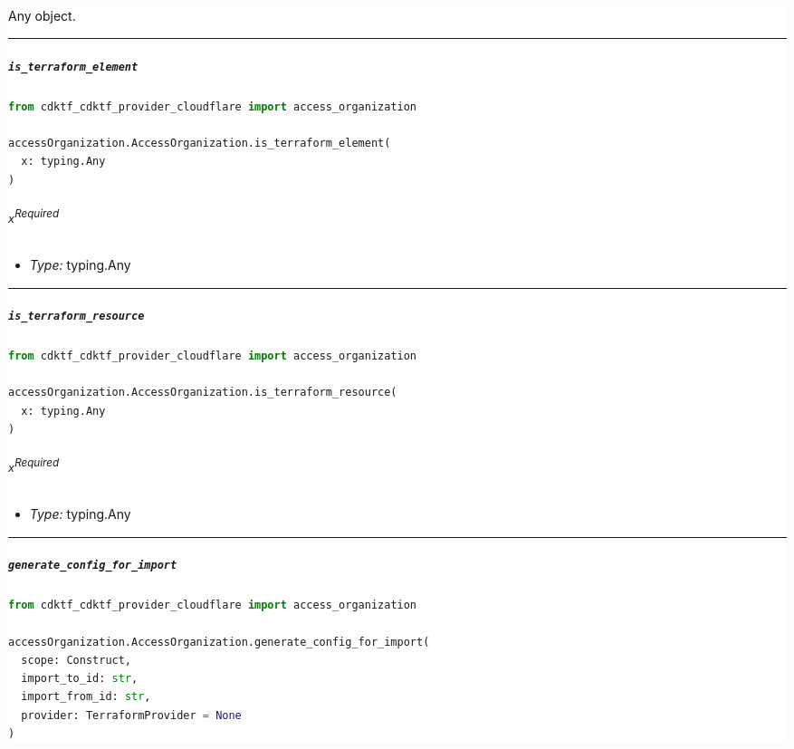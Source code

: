 Any object.

---

##### `is_terraform_element` <a name="is_terraform_element" id="@cdktf/provider-cloudflare.accessOrganization.AccessOrganization.isTerraformElement"></a>

```python
from cdktf_cdktf_provider_cloudflare import access_organization

accessOrganization.AccessOrganization.is_terraform_element(
  x: typing.Any
)
```

###### `x`<sup>Required</sup> <a name="x" id="@cdktf/provider-cloudflare.accessOrganization.AccessOrganization.isTerraformElement.parameter.x"></a>

- *Type:* typing.Any

---

##### `is_terraform_resource` <a name="is_terraform_resource" id="@cdktf/provider-cloudflare.accessOrganization.AccessOrganization.isTerraformResource"></a>

```python
from cdktf_cdktf_provider_cloudflare import access_organization

accessOrganization.AccessOrganization.is_terraform_resource(
  x: typing.Any
)
```

###### `x`<sup>Required</sup> <a name="x" id="@cdktf/provider-cloudflare.accessOrganization.AccessOrganization.isTerraformResource.parameter.x"></a>

- *Type:* typing.Any

---

##### `generate_config_for_import` <a name="generate_config_for_import" id="@cdktf/provider-cloudflare.accessOrganization.AccessOrganization.generateConfigForImport"></a>

```python
from cdktf_cdktf_provider_cloudflare import access_organization

accessOrganization.AccessOrganization.generate_config_for_import(
  scope: Construct,
  import_to_id: str,
  import_from_id: str,
  provider: TerraformProvider = None
)
```
